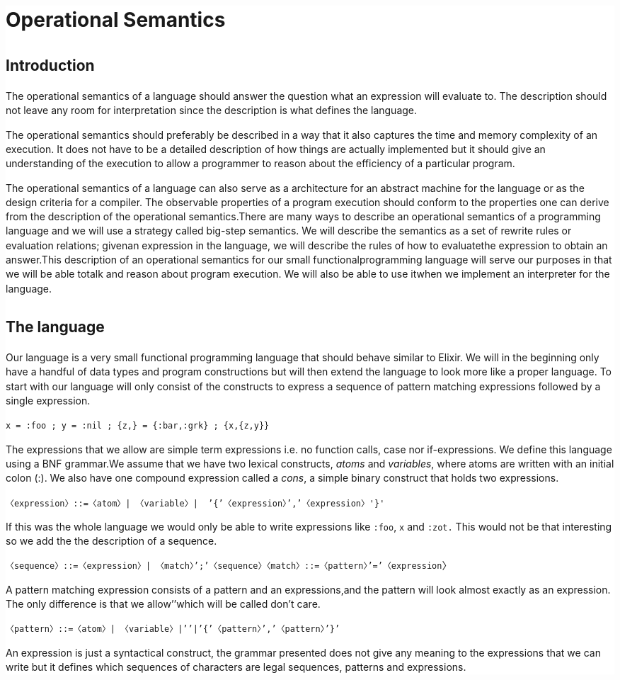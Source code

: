 # Operational Semantics

## Introduction

The operational semantics of a language should answer the question what an expression will evaluate to. The description should not leave any room for interpretation since the description is what defines the language.

The operational semantics should preferably be described in a way that it also captures the time and memory complexity of an execution. It does not have to be a detailed description of how things are actually implemented but it should give an understanding of the execution to allow a programmer to reason about the efficiency of a particular program. 

The operational semantics of a language can also serve as a architecture for an abstract machine for the language or as the design criteria for a compiler. The observable properties of a program execution should conform to the properties one can derive from the description of the operational semantics.There are many ways to describe an operational semantics of a programming language and we will use a strategy called big-step semantics. We will describe the semantics as a set of rewrite rules or evaluation relations; givenan expression in the language, we will describe the rules of how to evaluatethe expression to obtain an answer.This description of an operational semantics for our small functionalprogramming language will serve our purposes in that we will be able totalk and reason about program execution. We will also be able to use itwhen we implement an interpreter for the language.

## The language

 Our language is a very small functional programming language that should behave similar to Elixir. We will in the beginning only have a handful of data types and program constructions but will then extend the language to look more like a proper language. To start with our language will only consist of the constructs to express a sequence of pattern matching expressions followed by a single expression.

```text
x = :foo ; y = :nil ; {z,} = {:bar,:grk} ; {x,{z,y}}
```

The expressions that we allow are simple term expressions i.e. no function calls, case nor if-expressions. We define this language using a BNF grammar.We assume that we have two lexical constructs, _atoms_ and _variables_, where atoms are written with an initial colon \(:\). We also have one compound expression called a _cons_, a simple binary construct that holds two expressions.

`〈expression〉::=〈atom〉| 〈variable〉|  ’{’〈expression〉’,’〈expression〉'}'` 

If this was the whole language we would only be able to write expressions like `:foo`,  `x` and `:zot.` This would not be that interesting so we add the the description of a sequence.

`〈sequence〉::=〈expression〉| 〈match〉’;’〈sequence〉〈match〉::=〈pattern〉’=’〈expression`〉

A pattern matching expression consists of a pattern and an expressions,and the pattern will look almost exactly as an expression. The only difference is that we allow’’which will be called don’t care.

`〈pattern〉::=〈atom〉| 〈variable〉|’’|’{’〈pattern〉’,’〈pattern〉’}’`

An expression is just a syntactical construct, the grammar presented does not give any meaning to the expressions that we can write but it defines which sequences of characters are legal sequences, patterns and expressions.
